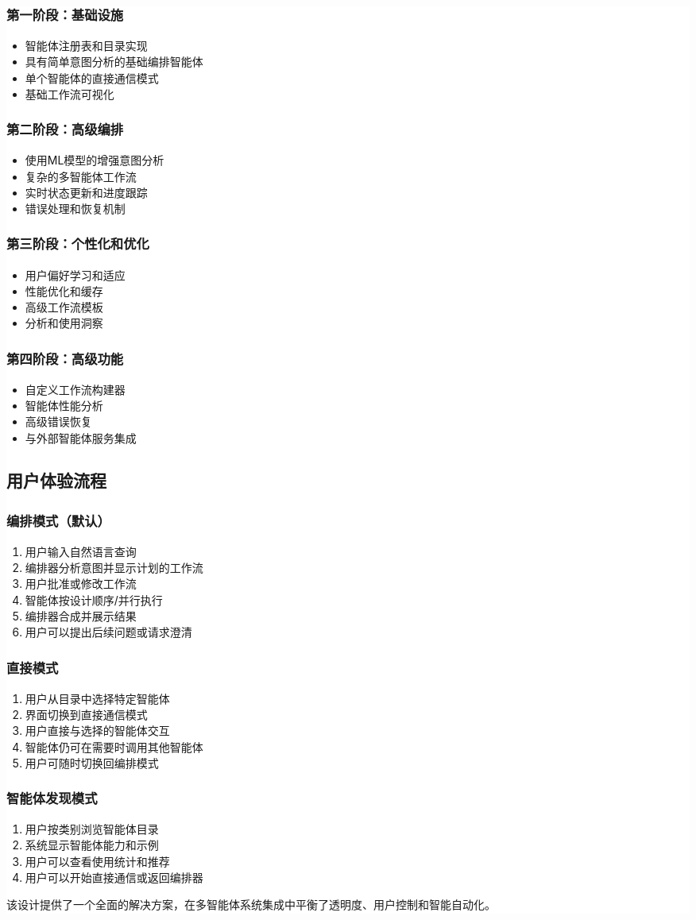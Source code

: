 ### 第一阶段：基础设施
- 智能体注册表和目录实现
- 具有简单意图分析的基础编排智能体
- 单个智能体的直接通信模式
- 基础工作流可视化

### 第二阶段：高级编排
- 使用ML模型的增强意图分析
- 复杂的多智能体工作流
- 实时状态更新和进度跟踪
- 错误处理和恢复机制

### 第三阶段：个性化和优化
- 用户偏好学习和适应
- 性能优化和缓存
- 高级工作流模板
- 分析和使用洞察

### 第四阶段：高级功能
- 自定义工作流构建器
- 智能体性能分析
- 高级错误恢复
- 与外部智能体服务集成

## 用户体验流程

### 编排模式（默认）
1. 用户输入自然语言查询
2. 编排器分析意图并显示计划的工作流
3. 用户批准或修改工作流
4. 智能体按设计顺序/并行执行
5. 编排器合成并展示结果
6. 用户可以提出后续问题或请求澄清

### 直接模式
1. 用户从目录中选择特定智能体
2. 界面切换到直接通信模式
3. 用户直接与选择的智能体交互
4. 智能体仍可在需要时调用其他智能体
5. 用户可随时切换回编排模式

### 智能体发现模式
1. 用户按类别浏览智能体目录
2. 系统显示智能体能力和示例
3. 用户可以查看使用统计和推荐
4. 用户可以开始直接通信或返回编排器

该设计提供了一个全面的解决方案，在多智能体系统集成中平衡了透明度、用户控制和智能自动化。